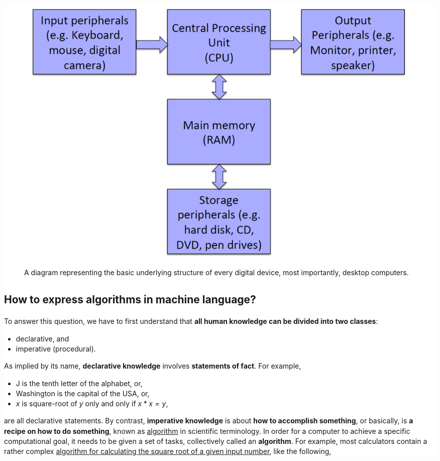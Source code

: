 <figure>
    <img src="computer.png" width="900">
    <figcaption style="text-align:justify">
        A diagram representing the basic underlying structure of every digital device, most importantly, desktop computers.
    </figcaption>
</figure>

## How to express algorithms in machine language?  

To answer this question, we have to first understand that **all human knowledge can be divided into two classes**:  

+   declarative, and  
+   imperative (procedural).  

As implied by its name, **declarative knowledge** involves **statements of fact**. For example,  

+   J is the tenth letter of the alphabet, or,  
+   Washington is the capital of the USA, or,  
+   $x$ is square-root of $y$ only and only if $x*x=y$,  
  
are all declarative statements. By contrast, **imperative knowledge** is about **how to accomplish something**, or basically, is **a recipe on how to do something**, known as [algorithm](https://en.wikipedia.org/wiki/Algorithm) in scientific terminology. In order for a computer to achieve a specific computational goal, it needs to be given a set of tasks, collectively called an **algorithm**. For example, most calculators contain a rather complex [algorithm for calculating the square root of a given input number](https://www.sistenix.com/sqrt.html), like the following,
